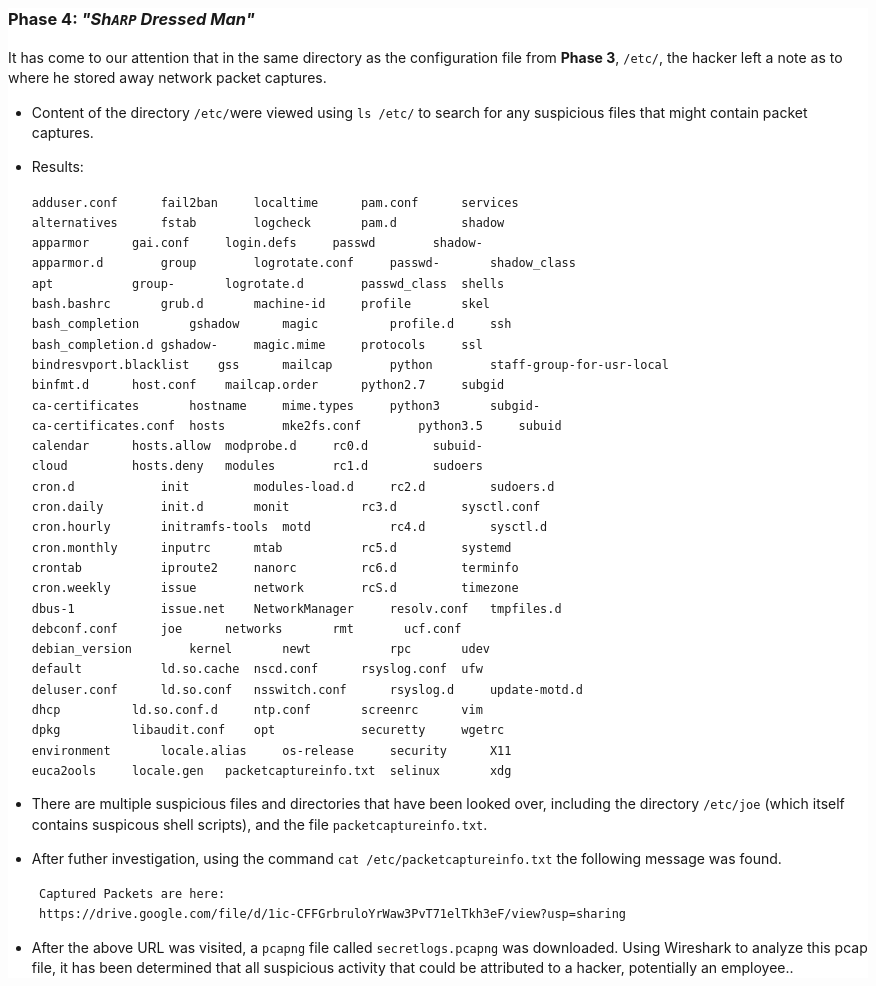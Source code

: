  ### Phase 4:  _"Sh`ARP` Dressed Man"_

It has come to our attention that in the same directory as the configuration file from **Phase 3**, `/etc/`, the hacker left a note as to where he stored away network packet captures.  

- Content of the directory `/etc/`were viewed using `ls /etc/` to search for any suspicious files that might contain packet captures.

- Results:

  ```
  adduser.conf		fail2ban	 localtime		pam.conf      services
  alternatives		fstab		 logcheck		pam.d	      shadow
  apparmor		gai.conf	 login.defs		passwd	      shadow-
  apparmor.d		group		 logrotate.conf		passwd-       shadow_class
  apt			group-		 logrotate.d		passwd_class  shells
  bash.bashrc		grub.d		 machine-id		profile       skel
  bash_completion		gshadow		 magic			profile.d     ssh
  bash_completion.d	gshadow-	 magic.mime		protocols     ssl
  bindresvport.blacklist	gss		 mailcap		python	      staff-group-for-usr-local
  binfmt.d		host.conf	 mailcap.order		python2.7     subgid
  ca-certificates		hostname	 mime.types		python3       subgid-
  ca-certificates.conf	hosts		 mke2fs.conf		python3.5     subuid
  calendar		hosts.allow	 modprobe.d		rc0.d	      subuid-
  cloud			hosts.deny	 modules		rc1.d	      sudoers
  cron.d			init		 modules-load.d		rc2.d	      sudoers.d
  cron.daily		init.d		 monit			rc3.d	      sysctl.conf
  cron.hourly		initramfs-tools  motd			rc4.d	      sysctl.d
  cron.monthly		inputrc		 mtab			rc5.d	      systemd
  crontab			iproute2	 nanorc			rc6.d	      terminfo
  cron.weekly		issue		 network		rcS.d	      timezone
  dbus-1			issue.net	 NetworkManager		resolv.conf   tmpfiles.d
  debconf.conf		joe		 networks		rmt	      ucf.conf
  debian_version		kernel		 newt			rpc	      udev
  default			ld.so.cache	 nscd.conf		rsyslog.conf  ufw
  deluser.conf		ld.so.conf	 nsswitch.conf		rsyslog.d     update-motd.d
  dhcp			ld.so.conf.d	 ntp.conf		screenrc      vim
  dpkg			libaudit.conf	 opt			securetty     wgetrc
  environment		locale.alias	 os-release		security      X11
  euca2ools		locale.gen	 packetcaptureinfo.txt	selinux       xdg
  ```

- There are multiple suspicious files and directories that have been looked over, including the directory  `/etc/joe` (which itself contains suspicous shell scripts), and the file `packetcaptureinfo.txt`.

- After futher investigation, using the command `cat /etc/packetcaptureinfo.txt` the following message was found.

  ```
   Captured Packets are here:
   https://drive.google.com/file/d/1ic-CFFGrbruloYrWaw3PvT71elTkh3eF/view?usp=sharing
  ```

- After the above URL was visited, a `pcapng` file called `secretlogs.pcapng` was downloaded. Using Wireshark to analyze this pcap file, it has been determined that all suspicious activity that could be attributed to a hacker, potentially an employee..
